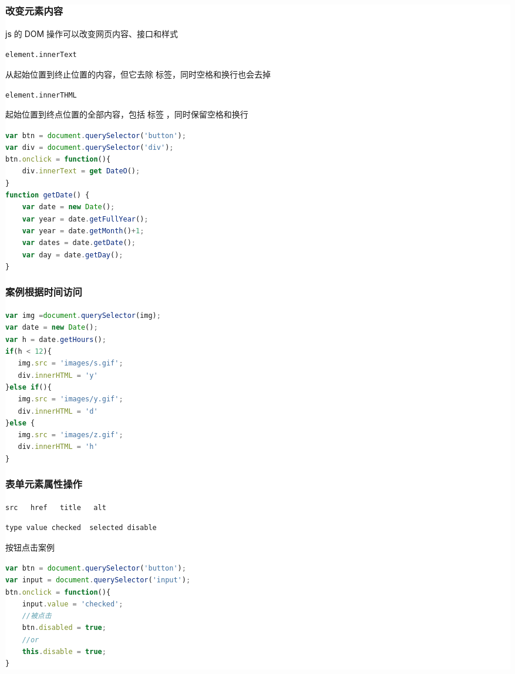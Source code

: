 ### 改变元素内容

js 的 DOM 操作可以改变网页内容、接口和样式

`element.innerText` 

从起始位置到终止位置的内容，但它去除  标签，同时空格和换行也会去掉

`element.innerTHML`

起始位置到终点位置的全部内容，包括  标签 ，同时保留空格和换行

```js
var btn = document.querySelector('button');
var div = document.querySelector('div');
btn.onclick = function(){
	div.innerText = get DateO();
}
function getDate() {
	var date = new Date();
	var year = date.getFullYear();
	var year = date.getMonth()+1;
	var dates = date.getDate();
	var day = date.getDay();
}
```

### 案例根据时间访问

```js
var img =document.querySelector(img);
var date = new Date();
var h = date.getHours();
if(h < 12){
   img.src = 'images/s.gif';
   div.innerHTML = 'y'
}else if(){
   img.src = 'images/y.gif';
   div.innerHTML = 'd'     
}else {
   img.src = 'images/z.gif';
   div.innerHTML = 'h'
}
```

### 表单元素属性操作

`src   href   title   alt`

`type value	checked  selected disable`

按钮点击案例

```js
var btn = document.querySelector('button');
var input = document.querySelector('input');
btn.onclick = function(){
	input.value = 'checked';
    //被点击
	btn.disabled = true;
    //or 
    this.disable = true; 
}
```
